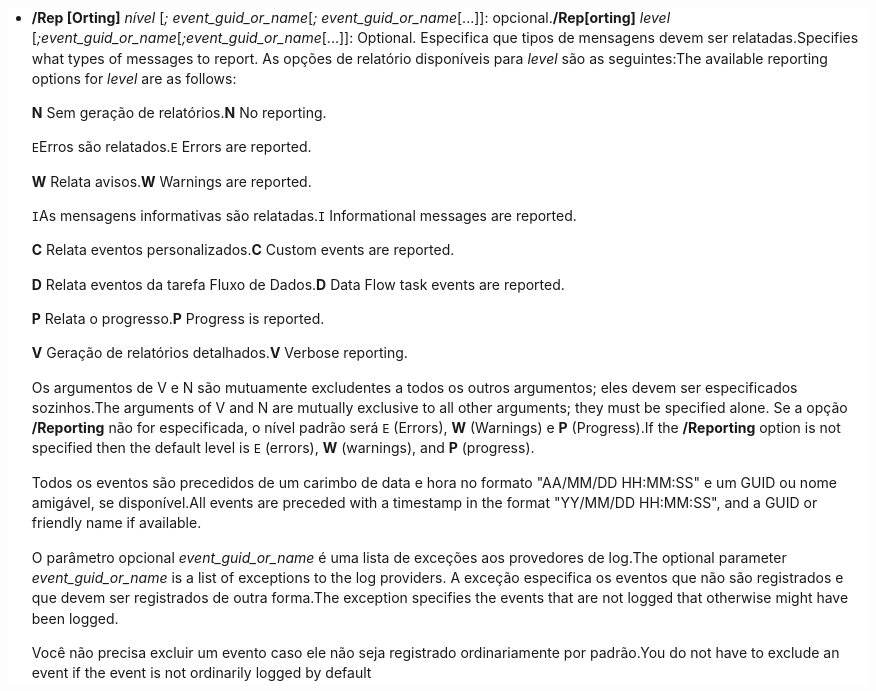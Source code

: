 -   <span data-ttu-id="5f705-405">**/Rep [Orting]** _nível_ [*; event_guid_or_name*[*; event_guid_or_name*[...]]: opcional.</span><span class="sxs-lookup"><span data-stu-id="5f705-405">**/Rep[orting]** _level_ [*;event_guid_or_name*[*;event_guid_or_name*[...]]: Optional.</span></span> <span data-ttu-id="5f705-406">Especifica que tipos de mensagens devem ser relatadas.</span><span class="sxs-lookup"><span data-stu-id="5f705-406">Specifies what types of messages to report.</span></span> <span data-ttu-id="5f705-407">As opções de relatório disponíveis para *level* são as seguintes:</span><span class="sxs-lookup"><span data-stu-id="5f705-407">The available reporting options for *level* are as follows:</span></span>  
  
     <span data-ttu-id="5f705-408">**N** Sem geração de relatórios.</span><span class="sxs-lookup"><span data-stu-id="5f705-408">**N** No reporting.</span></span>  
  
     <span data-ttu-id="5f705-409">`E`Erros são relatados.</span><span class="sxs-lookup"><span data-stu-id="5f705-409">`E` Errors are reported.</span></span>  
  
     <span data-ttu-id="5f705-410">**W** Relata avisos.</span><span class="sxs-lookup"><span data-stu-id="5f705-410">**W** Warnings are reported.</span></span>  
  
     <span data-ttu-id="5f705-411">`I`As mensagens informativas são relatadas.</span><span class="sxs-lookup"><span data-stu-id="5f705-411">`I` Informational messages are reported.</span></span>  
  
     <span data-ttu-id="5f705-412">**C** Relata eventos personalizados.</span><span class="sxs-lookup"><span data-stu-id="5f705-412">**C** Custom events are reported.</span></span>  
  
     <span data-ttu-id="5f705-413">**D** Relata eventos da tarefa Fluxo de Dados.</span><span class="sxs-lookup"><span data-stu-id="5f705-413">**D** Data Flow task events are reported.</span></span>  
  
     <span data-ttu-id="5f705-414">**P** Relata o progresso.</span><span class="sxs-lookup"><span data-stu-id="5f705-414">**P** Progress is reported.</span></span>  
  
     <span data-ttu-id="5f705-415">**V** Geração de relatórios detalhados.</span><span class="sxs-lookup"><span data-stu-id="5f705-415">**V** Verbose reporting.</span></span>  
  
     <span data-ttu-id="5f705-416">Os argumentos de V e N são mutuamente excludentes a todos os outros argumentos; eles devem ser especificados sozinhos.</span><span class="sxs-lookup"><span data-stu-id="5f705-416">The arguments of V and N are mutually exclusive to all other arguments; they must be specified alone.</span></span> <span data-ttu-id="5f705-417">Se a opção **/Reporting** não for especificada, o nível padrão será `E` (Errors), **W** (Warnings) e **P** (Progress).</span><span class="sxs-lookup"><span data-stu-id="5f705-417">If the **/Reporting** option is not specified then the default level is `E` (errors), **W** (warnings), and **P** (progress).</span></span>  
  
     <span data-ttu-id="5f705-418">Todos os eventos são precedidos de um carimbo de data e hora no formato "AA/MM/DD HH:MM:SS" e um GUID ou nome amigável, se disponível.</span><span class="sxs-lookup"><span data-stu-id="5f705-418">All events are preceded with a timestamp in the format "YY/MM/DD HH:MM:SS", and a GUID or friendly name if available.</span></span>  
  
     <span data-ttu-id="5f705-419">O parâmetro opcional *event_guid_or_name* é uma lista de exceções aos provedores de log.</span><span class="sxs-lookup"><span data-stu-id="5f705-419">The optional parameter *event_guid_or_name* is a list of exceptions to the log providers.</span></span> <span data-ttu-id="5f705-420">A exceção especifica os eventos que não são registrados e que devem ser registrados de outra forma.</span><span class="sxs-lookup"><span data-stu-id="5f705-420">The exception specifies the events that are not logged that otherwise might have been logged.</span></span>  
  
     <span data-ttu-id="5f705-421">Você não precisa excluir um evento caso ele não seja registrado ordinariamente por padrão.</span><span class="sxs-lookup"><span data-stu-id="5f705-421">You do not have to exclude an event if the event is not ordinarily logged by default</span></span>  
  